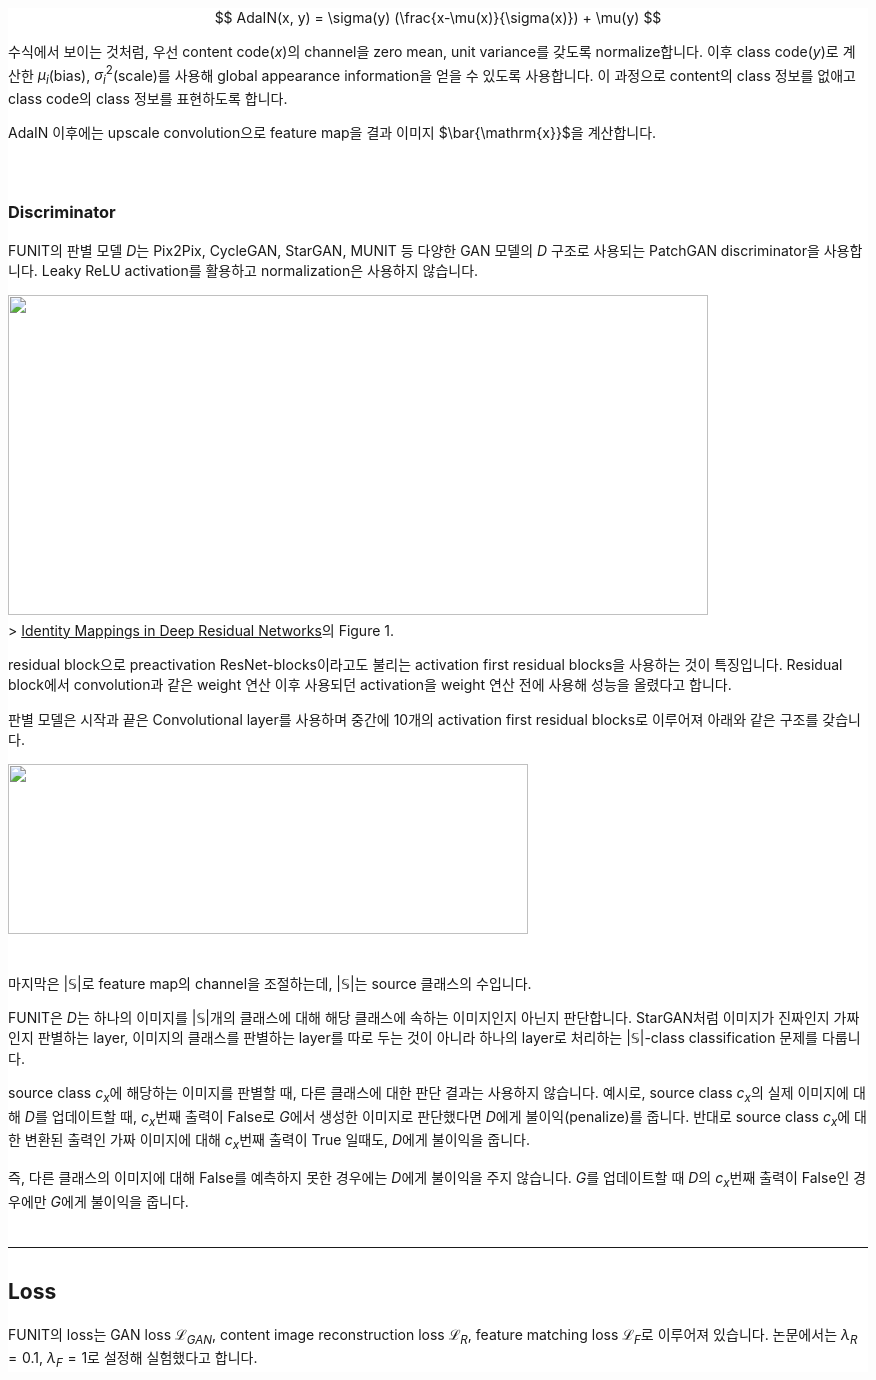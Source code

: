 $$
AdaIN(x, y) = \sigma(y) (\frac{x-\mu(x)}{\sigma(x)}) + \mu(y)
$$


수식에서 보이는 것처럼, 우선 content code($x$)의 channel을 zero mean, unit variance를 갖도록 normalize합니다. 이후 class code($y$)로 계산한 $\mu_i$(bias), $\sigma^2_i$(scale)를 사용해 global appearance information을 얻을 수 있도록 사용합니다. 이 과정으로 content의 class 정보를 없애고 class code의 class 정보를 표현하도록 합니다.

AdaIN 이후에는 upscale convolution으로 feature map을 결과 이미지 $\bar{\mathrm{x}}$을 계산합니다.

<br>

### Discriminator
FUNIT의 판별 모델 $D$는 Pix2Pix, CycleGAN, StarGAN, MUNIT 등 다양한 GAN 모델의 $D$ 구조로 사용되는 PatchGAN discriminator을 사용합니다. Leaky ReLU activation를 활용하고 normalization은 사용하지 않습니다.


<div>
  <img src="https://github.com/solee328/solee328.github.io/assets/22787039/4e37d701-afdd-4793-8b3e-5f3bd590fd57" width="700" height="320">
</div>
> <a href="https://arxiv.org/pdf/1603.05027.pdf" target="_blank">Identity Mappings in Deep Residual Networks</a>의 Figure 1.

residual block으로 preactivation ResNet-blocks이라고도 불리는 activation first residual blocks을 사용하는 것이 특징입니다. Residual block에서 convolution과 같은 weight 연산 이후 사용되던 activation을 weight 연산 전에 사용해 성능을 올렸다고 합니다.

판별 모델은 시작과 끝은 Convolutional layer를 사용하며 중간에 10개의 activation first residual blocks로 이루어져 아래와 같은 구조를 갖습니다.

<div>
  <img src="https://github.com/solee328/solee328.github.io/assets/22787039/1b3cf091-ec40-48b0-bc7a-275d4c31ea49" width="520" height="170">
</div>

<br>

마지막은 $|\mathbb{S}|$로 feature map의 channel을 조절하는데, $|\mathbb{S}|$는 source 클래스의 수입니다.

FUNIT은 $D$는 하나의 이미지를 $|\mathbb{S}|$개의 클래스에 대해 해당 클래스에 속하는 이미지인지 아닌지 판단합니다. StarGAN처럼 이미지가 진짜인지 가짜인지 판별하는 layer, 이미지의 클래스를 판별하는 layer를 따로 두는 것이 아니라 하나의 layer로 처리하는  $|\mathbb{S}|$-class classification 문제를 다룹니다.

source class $c_x$에 해당하는 이미지를 판별할 때, 다른 클래스에 대한 판단 결과는 사용하지 않습니다. 예시로, source class $c_x$의 실제 이미지에 대해 $D$를 업데이트할 때, $c_x$번째 출력이 False로 $G$에서 생성한 이미지로 판단했다면 $D$에게 불이익(penalize)를 줍니다. 반대로 source class $c_x$에 대한 변환된 출력인 가짜 이미지에 대해 $c_x$번째 출력이 True 일때도, $D$에게 불이익을 줍니다.

즉, 다른 클래스의 이미지에 대해 False를 예측하지 못한 경우에는 $D$에게 불이익을 주지 않습니다. $G$를 업데이트할 때 $D$의 $c_x$번째 출력이 False인 경우에만 $G$에게 불이익을 줍니다.
<br><br>

---


## Loss
FUNIT의 loss는 GAN loss $\mathcal{L}_{GAN}$, content image reconstruction loss $\mathcal{L}_R$, feature matching loss  $\mathcal{L}_F$로 이루어져 있습니다. 논문에서는 $\lambda_R=0.1$, $\lambda_F=1$로 설정해 실험했다고 합니다.
